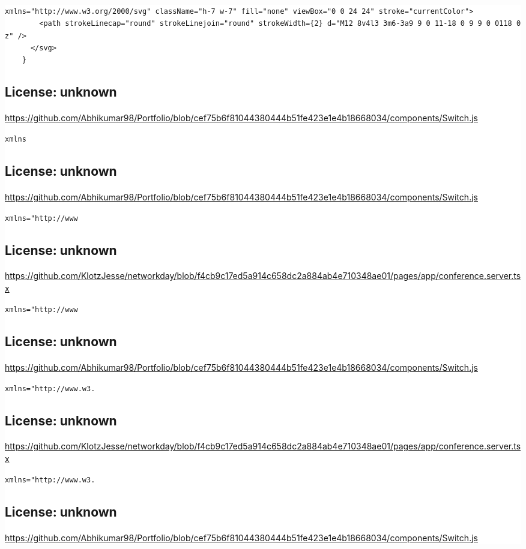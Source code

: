 ```
xmlns="http://www.w3.org/2000/svg" className="h-7 w-7" fill="none" viewBox="0 0 24 24" stroke="currentColor">
        <path strokeLinecap="round" strokeLinejoin="round" strokeWidth={2} d="M12 8v4l3 3m6-3a9 9 0 11-18 0 9 9 0 0118 0z" />
      </svg>
    }
```


## License: unknown
https://github.com/Abhikumar98/Portfolio/blob/cef75b6f81044380444b51fe423e1e4b18668034/components/Switch.js

```
xmlns
```


## License: unknown
https://github.com/Abhikumar98/Portfolio/blob/cef75b6f81044380444b51fe423e1e4b18668034/components/Switch.js

```
xmlns="http://www
```


## License: unknown
https://github.com/KlotzJesse/networkday/blob/f4cb9c17ed5a914c658dc2a884ab4e710348ae01/pages/app/conference.server.tsx

```
xmlns="http://www
```


## License: unknown
https://github.com/Abhikumar98/Portfolio/blob/cef75b6f81044380444b51fe423e1e4b18668034/components/Switch.js

```
xmlns="http://www.w3.
```


## License: unknown
https://github.com/KlotzJesse/networkday/blob/f4cb9c17ed5a914c658dc2a884ab4e710348ae01/pages/app/conference.server.tsx

```
xmlns="http://www.w3.
```


## License: unknown
https://github.com/Abhikumar98/Portfolio/blob/cef75b6f81044380444b51fe423e1e4b18668034/components/Switch.js
